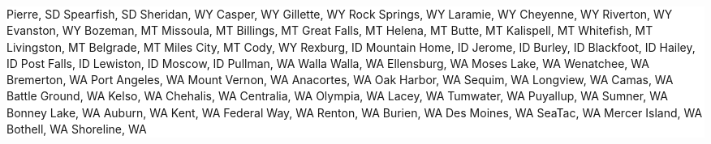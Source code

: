 Pierre, SD
Spearfish, SD
Sheridan, WY
Casper, WY
Gillette, WY
Rock Springs, WY
Laramie, WY
Cheyenne, WY
Riverton, WY
Evanston, WY
Bozeman, MT
Missoula, MT
Billings, MT
Great Falls, MT
Helena, MT
Butte, MT
Kalispell, MT
Whitefish, MT
Livingston, MT
Belgrade, MT
Miles City, MT
Cody, WY
Rexburg, ID
Mountain Home, ID
Jerome, ID
Burley, ID
Blackfoot, ID
Hailey, ID
Post Falls, ID
Lewiston, ID
Moscow, ID
Pullman, WA
Walla Walla, WA
Ellensburg, WA
Moses Lake, WA
Wenatchee, WA
Bremerton, WA
Port Angeles, WA
Mount Vernon, WA
Anacortes, WA
Oak Harbor, WA
Sequim, WA
Longview, WA
Camas, WA
Battle Ground, WA
Kelso, WA
Chehalis, WA
Centralia, WA
Olympia, WA
Lacey, WA
Tumwater, WA
Puyallup, WA
Sumner, WA
Bonney Lake, WA
Auburn, WA
Kent, WA
Federal Way, WA
Renton, WA
Burien, WA
Des Moines, WA
SeaTac, WA
Mercer Island, WA
Bothell, WA
Shoreline, WA